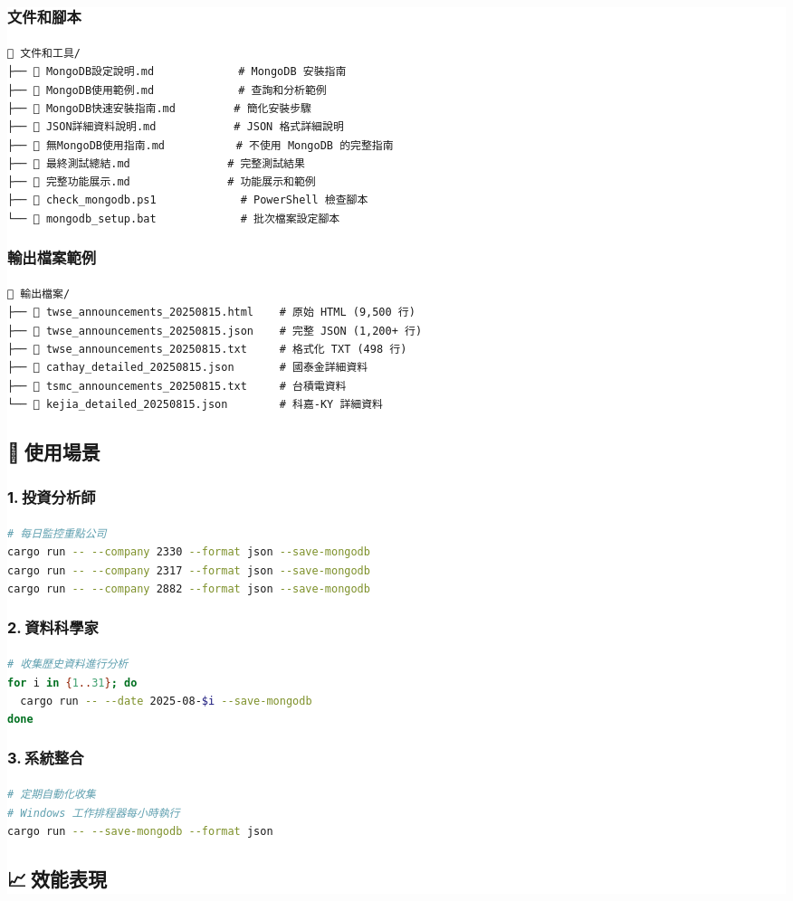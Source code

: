 ### 文件和腳本
```
📁 文件和工具/
├── 📄 MongoDB設定說明.md             # MongoDB 安裝指南
├── 📄 MongoDB使用範例.md             # 查詢和分析範例
├── 📄 MongoDB快速安裝指南.md         # 簡化安裝步驟
├── 📄 JSON詳細資料說明.md            # JSON 格式詳細說明
├── 📄 無MongoDB使用指南.md           # 不使用 MongoDB 的完整指南
├── 📄 最終測試總結.md               # 完整測試結果
├── 📄 完整功能展示.md               # 功能展示和範例
├── 📄 check_mongodb.ps1             # PowerShell 檢查腳本
└── 📄 mongodb_setup.bat             # 批次檔案設定腳本
```

### 輸出檔案範例
```
📁 輸出檔案/
├── 📄 twse_announcements_20250815.html    # 原始 HTML (9,500 行)
├── 📄 twse_announcements_20250815.json    # 完整 JSON (1,200+ 行)
├── 📄 twse_announcements_20250815.txt     # 格式化 TXT (498 行)
├── 📄 cathay_detailed_20250815.json       # 國泰金詳細資料
├── 📄 tsmc_announcements_20250815.txt     # 台積電資料
└── 📄 kejia_detailed_20250815.json        # 科嘉-KY 詳細資料
```

## 🎯 使用場景

### 1. 投資分析師
```bash
# 每日監控重點公司
cargo run -- --company 2330 --format json --save-mongodb
cargo run -- --company 2317 --format json --save-mongodb
cargo run -- --company 2882 --format json --save-mongodb
```

### 2. 資料科學家
```bash
# 收集歷史資料進行分析
for i in {1..31}; do
  cargo run -- --date 2025-08-$i --save-mongodb
done
```

### 3. 系統整合
```bash
# 定期自動化收集
# Windows 工作排程器每小時執行
cargo run -- --save-mongodb --format json
```

## 📈 效能表現
